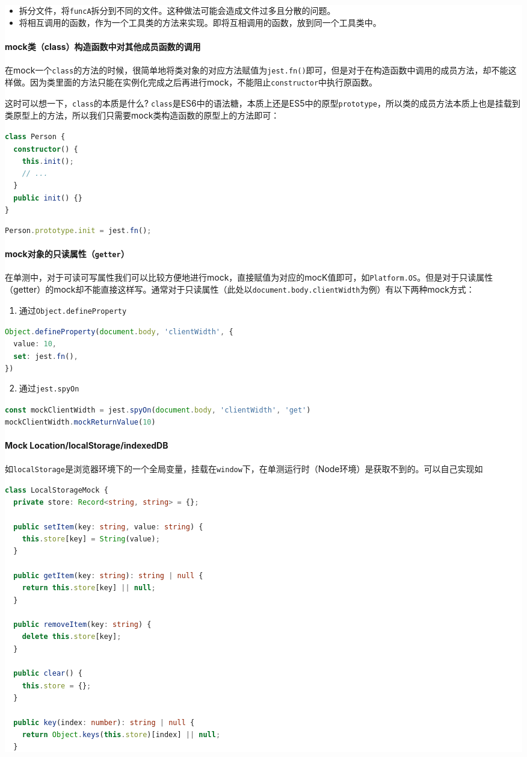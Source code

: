 - 拆分文件，将`funcA`拆分到不同的文件。这种做法可能会造成文件过多且分散的问题。
- 将相互调用的函数，作为一个工具类的方法来实现。即将互相调用的函数，放到同一个工具类中。

#### mock类（class）构造函数中对其他成员函数的调用

在mock一个`class`的方法的时候，很简单地将类对象的对应方法赋值为`jest.fn()`即可，但是对于在构造函数中调用的成员方法，却不能这样做。因为类里面的方法只能在实例化完成之后再进行mock，不能阻止`constructor`中执行原函数。

这时可以想一下，`class`的本质是什么? `class`是ES6中的语法糖，本质上还是ES5中的原型`prototype`，所以类的成员方法本质上也是挂载到类原型上的方法，所以我们只需要mock类构造函数的原型上的方法即可：

```ts
class Person {
  constructor() {
    this.init();
    // ...
  }
  public init() {}
}
```
```ts
Person.prototype.init = jest.fn();
```

#### mock对象的只读属性（`getter`）

在单测中，对于可读可写属性我们可以比较方便地进行mock，直接赋值为对应的mocK值即可，如`Platform.OS`。但是对于只读属性（getter）的mock却不能直接这样写。通常对于只读属性（此处以`document.body.clientWidth`为例）有以下两种mock方式：

1. 通过`Object.defineProperty`
```ts
Object.defineProperty(document.body, 'clientWidth', {
  value: 10, 
  set: jest.fn(),
})
````

2. 通过`jest.spyOn`
```ts
const mockClientWidth = jest.spyOn(document.body, 'clientWidth', 'get')
mockClientWidth.mockReturnValue(10)
```
#### Mock Location/localStorage/indexedDB
如`localStorage`是浏览器环境下的一个全局变量，挂载在`window`下，在单测运行时（Node环境）是获取不到的。可以自己实现如
```ts
class LocalStorageMock {
  private store: Record<string, string> = {};

  public setItem(key: string, value: string) {
    this.store[key] = String(value);
  }

  public getItem(key: string): string | null {
    return this.store[key] || null;
  }

  public removeItem(key: string) {
    delete this.store[key];
  }

  public clear() {
    this.store = {};
  }

  public key(index: number): string | null {
    return Object.keys(this.store)[index] || null;
  }

```